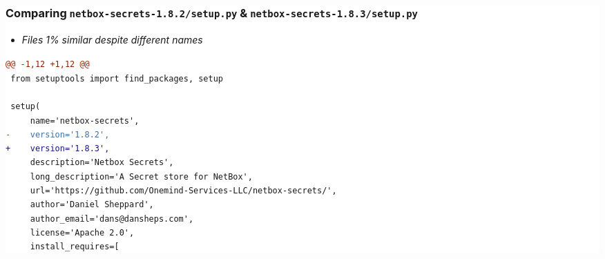 ### Comparing `netbox-secrets-1.8.2/setup.py` & `netbox-secrets-1.8.3/setup.py`

 * *Files 1% similar despite different names*

```diff
@@ -1,12 +1,12 @@
 from setuptools import find_packages, setup
 
 setup(
     name='netbox-secrets',
-    version='1.8.2',
+    version='1.8.3',
     description='Netbox Secrets',
     long_description='A Secret store for NetBox',
     url='https://github.com/Onemind-Services-LLC/netbox-secrets/',
     author='Daniel Sheppard',
     author_email='dans@dansheps.com',
     license='Apache 2.0',
     install_requires=[
```

